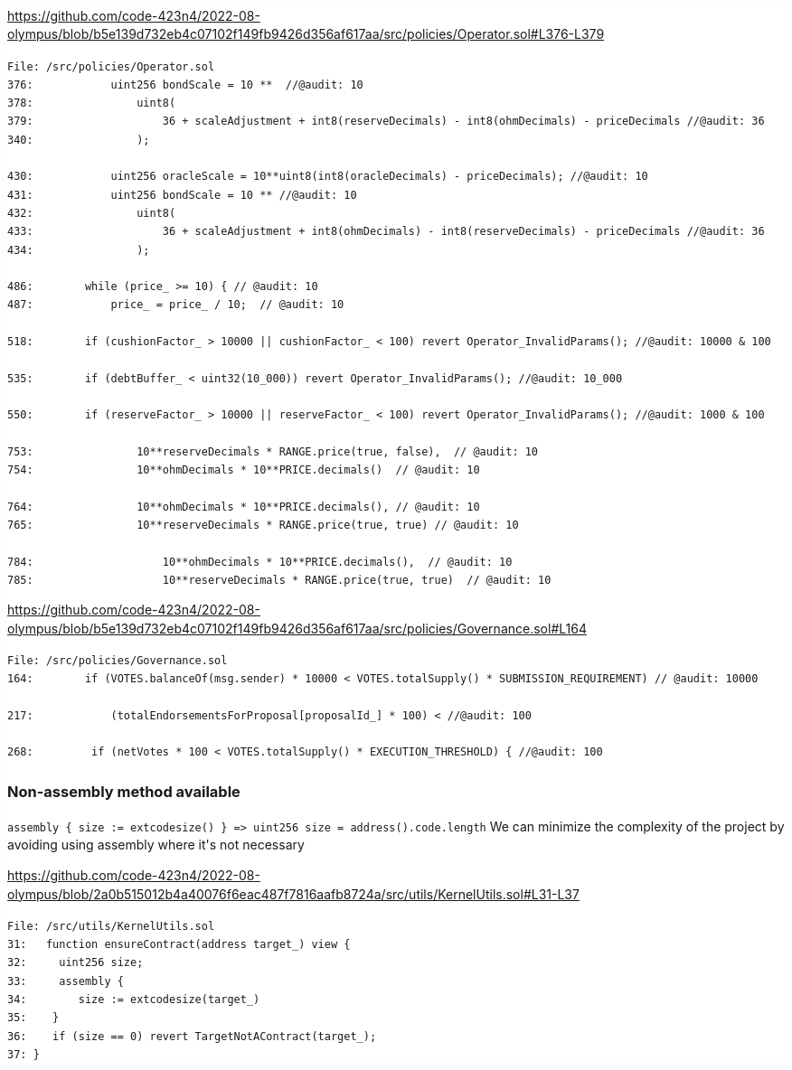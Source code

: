 https://github.com/code-423n4/2022-08-olympus/blob/b5e139d732eb4c07102f149fb9426d356af617aa/src/policies/Operator.sol#L376-L379
```solidity
File: /src/policies/Operator.sol
376:            uint256 bondScale = 10 **  //@audit: 10
378:                uint8(
379:                    36 + scaleAdjustment + int8(reserveDecimals) - int8(ohmDecimals) - priceDecimals //@audit: 36
340:                );

430:            uint256 oracleScale = 10**uint8(int8(oracleDecimals) - priceDecimals); //@audit: 10
431:            uint256 bondScale = 10 ** //@audit: 10
432:                uint8(
433:                    36 + scaleAdjustment + int8(ohmDecimals) - int8(reserveDecimals) - priceDecimals //@audit: 36
434:                );

486:        while (price_ >= 10) { // @audit: 10
487:            price_ = price_ / 10;  // @audit: 10

518:        if (cushionFactor_ > 10000 || cushionFactor_ < 100) revert Operator_InvalidParams(); //@audit: 10000 & 100

535:        if (debtBuffer_ < uint32(10_000)) revert Operator_InvalidParams(); //@audit: 10_000

550:        if (reserveFactor_ > 10000 || reserveFactor_ < 100) revert Operator_InvalidParams(); //@audit: 1000 & 100

753:                10**reserveDecimals * RANGE.price(true, false),  // @audit: 10
754:                10**ohmDecimals * 10**PRICE.decimals()  // @audit: 10

764:                10**ohmDecimals * 10**PRICE.decimals(), // @audit: 10
765:                10**reserveDecimals * RANGE.price(true, true) // @audit: 10

784:                    10**ohmDecimals * 10**PRICE.decimals(),  // @audit: 10
785:                    10**reserveDecimals * RANGE.price(true, true)  // @audit: 10
```

https://github.com/code-423n4/2022-08-olympus/blob/b5e139d732eb4c07102f149fb9426d356af617aa/src/policies/Governance.sol#L164
```solidity
File: /src/policies/Governance.sol
164:        if (VOTES.balanceOf(msg.sender) * 10000 < VOTES.totalSupply() * SUBMISSION_REQUIREMENT) // @audit: 10000

217:            (totalEndorsementsForProposal[proposalId_] * 100) < //@audit: 100

268:         if (netVotes * 100 < VOTES.totalSupply() * EXECUTION_THRESHOLD) { //@audit: 100
```


### Non-assembly method available
```assembly { size := extcodesize() } => uint256 size = address().code.length``` We can minimize the complexity of the project by avoiding  using assembly where it's not necessary

https://github.com/code-423n4/2022-08-olympus/blob/2a0b515012b4a40076f6eac487f7816aafb8724a/src/utils/KernelUtils.sol#L31-L37
```solidity
File: /src/utils/KernelUtils.sol
31:   function ensureContract(address target_) view {
32:     uint256 size;
33:     assembly {
34:        size := extcodesize(target_)
35:    }
36:    if (size == 0) revert TargetNotAContract(target_);
37: }
```